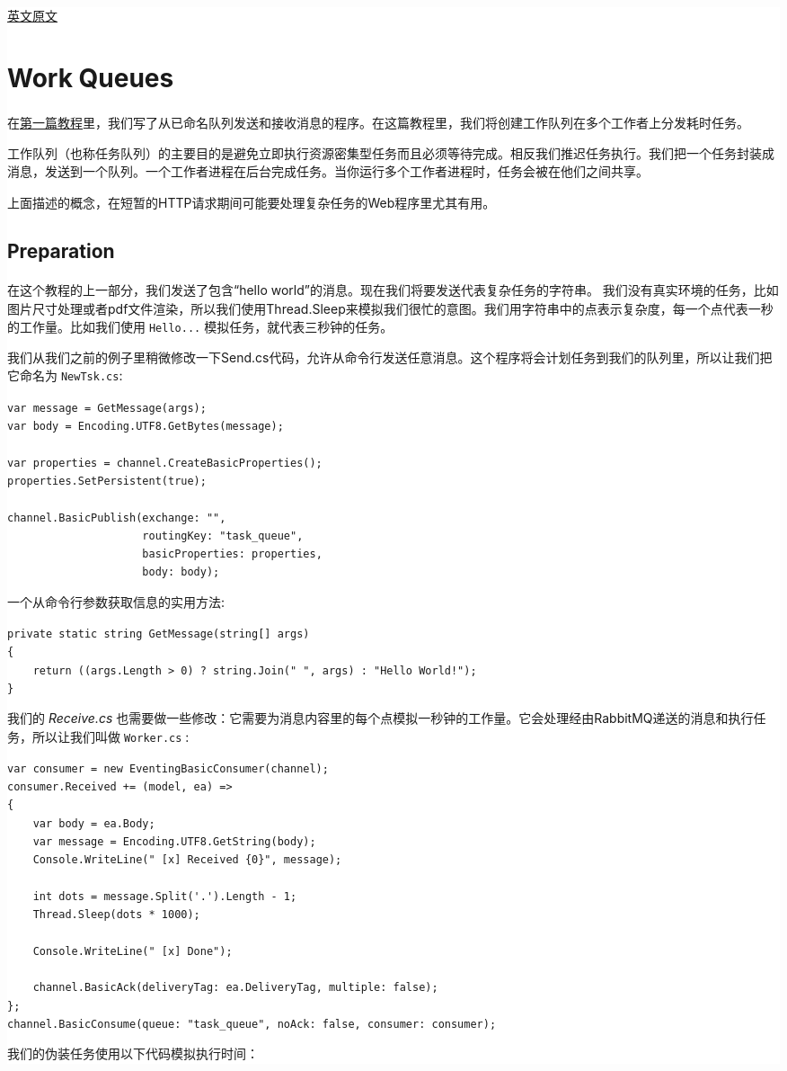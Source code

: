 [英文原文](http://www.rabbitmq.com/tutorials/tutorial-two-dotnet.html)

# Work Queues

在[第一篇教程](https://github.com/Allen-Wei/GitBlog/blob/master/RabbitMQ/RabbitMQ-Tutorials-1-HelloWorld.md)里，我们写了从已命名队列发送和接收消息的程序。在这篇教程里，我们将创建工作队列在多个工作者上分发耗时任务。

工作队列（也称任务队列）的主要目的是避免立即执行资源密集型任务而且必须等待完成。相反我们推迟任务执行。我们把一个任务封装成消息，发送到一个队列。一个工作者进程在后台完成任务。当你运行多个工作者进程时，任务会被在他们之间共享。

上面描述的概念，在短暂的HTTP请求期间可能要处理复杂任务的Web程序里尤其有用。

## Preparation

在这个教程的上一部分，我们发送了包含“hello world”的消息。现在我们将要发送代表复杂任务的字符串。 我们没有真实环境的任务，比如图片尺寸处理或者pdf文件渲染，所以我们使用Thread.Sleep来模拟我们很忙的意图。我们用字符串中的点表示复杂度，每一个点代表一秒的工作量。比如我们使用 `Hello...` 模拟任务，就代表三秒钟的任务。

我们从我们之前的例子里稍微修改一下Send.cs代码，允许从命令行发送任意消息。这个程序将会计划任务到我们的队列里，所以让我们把它命名为 `NewTsk.cs`:

	var message = GetMessage(args);
	var body = Encoding.UTF8.GetBytes(message);

	var properties = channel.CreateBasicProperties();
	properties.SetPersistent(true);

	channel.BasicPublish(exchange: "",
						 routingKey: "task_queue",
						 basicProperties: properties,
						 body: body);

一个从命令行参数获取信息的实用方法:

	private static string GetMessage(string[] args)
	{
		return ((args.Length > 0) ? string.Join(" ", args) : "Hello World!");
	}

我们的 *Receive.cs* 也需要做一些修改：它需要为消息内容里的每个点模拟一秒钟的工作量。它会处理经由RabbitMQ递送的消息和执行任务，所以让我们叫做 `Worker.cs` :

	var consumer = new EventingBasicConsumer(channel);
	consumer.Received += (model, ea) =>
	{
		var body = ea.Body;
		var message = Encoding.UTF8.GetString(body);
		Console.WriteLine(" [x] Received {0}", message);

		int dots = message.Split('.').Length - 1;
		Thread.Sleep(dots * 1000);

		Console.WriteLine(" [x] Done");

		channel.BasicAck(deliveryTag: ea.DeliveryTag, multiple: false);
	};
	channel.BasicConsume(queue: "task_queue", noAck: false, consumer: consumer);

我们的伪装任务使用以下代码模拟执行时间：
